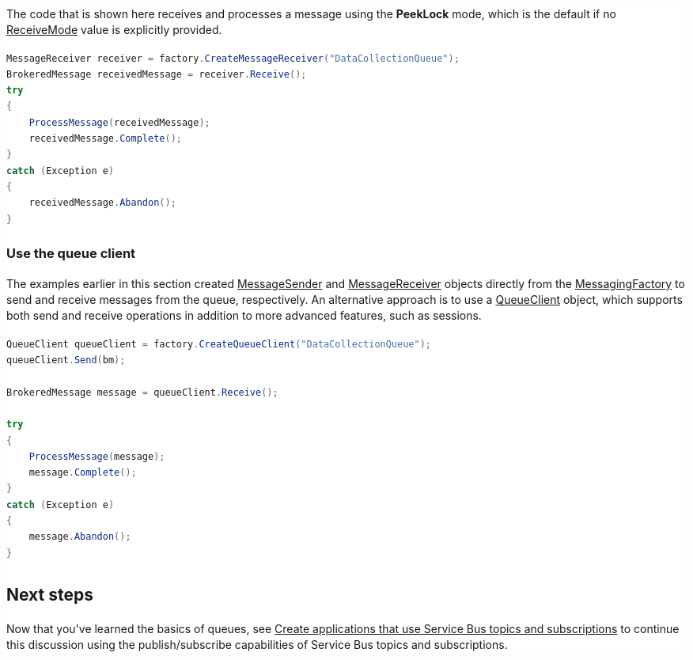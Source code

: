 The code that is shown here receives and processes a message using the **PeekLock** mode, which is the default if no [ReceiveMode](/dotnet/api/microsoft.servicebus.messaging.receivemode) value is explicitly provided.

```csharp
MessageReceiver receiver = factory.CreateMessageReceiver("DataCollectionQueue");
BrokeredMessage receivedMessage = receiver.Receive();
try
{
    ProcessMessage(receivedMessage);
    receivedMessage.Complete();
}
catch (Exception e)
{
    receivedMessage.Abandon();
}
```

### Use the queue client
The examples earlier in this section created [MessageSender](/dotnet/api/microsoft.servicebus.messaging.messagesender) and [MessageReceiver](/dotnet/api/microsoft.servicebus.messaging.messagereceiver) objects directly from the [MessagingFactory](/dotnet/api/microsoft.servicebus.messaging.messagingfactory) to send and receive messages from the queue, respectively. An alternative approach is to use a [QueueClient](/dotnet/api/microsoft.servicebus.messaging.queueclient) object, which supports both send and receive operations in addition to more advanced features, such as sessions.

```csharp
QueueClient queueClient = factory.CreateQueueClient("DataCollectionQueue");
queueClient.Send(bm);

BrokeredMessage message = queueClient.Receive();

try
{
    ProcessMessage(message);
    message.Complete();
}
catch (Exception e)
{
    message.Abandon();
} 
```

## Next steps
Now that you've learned the basics of queues, see [Create applications that use Service Bus topics and subscriptions](service-bus-create-topics-subscriptions.md) to continue this discussion using the publish/subscribe capabilities of Service Bus topics and subscriptions.


